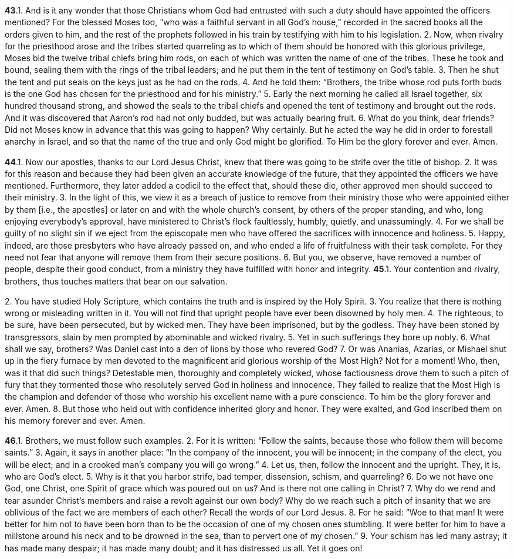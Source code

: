**43**.1. And is it any wonder that those Christians whom God had entrusted with such a duty should have appointed the officers mentioned? For the blessed Moses too, “who was a faithful servant in all God’s house,” recorded in the sacred books all the orders given to him, and the rest of the prophets followed in his train by testifying with him to his legislation. 2. Now, when rivalry for the priesthood arose and the tribes started quarreling as to which of them should be honored with this glorious privilege, Moses bid the twelve tribal chiefs bring him rods, on each of which was written the name of one of the tribes. These he took and bound, sealing them with the rings of the tribal leaders; and he put them in the tent of testimony on God’s table. 3. Then he shut the tent and put seals on the keys just as he had on the rods. 4. And he told them: “Brothers, the tribe whose rod puts forth buds is the one God has chosen for the priesthood and for his ministry.” 5. Early the next morning he called all Israel together, six hundred thousand strong, and showed the seals to the tribal chiefs and opened the tent of testimony and brought out the rods. And it was discovered that Aaron’s rod had not only budded, but was actually bearing fruit. 6. What do you think, dear friends? Did not Moses know in advance that this was going to happen? Why certainly. But he acted the way he did in order to forestall anarchy in Israel, and so that the name of the true and only God might be glorified. To Him be the glory forever and ever. Amen.

**44**.1. Now our apostles, thanks to our Lord Jesus Christ, knew that there was going to be strife over the title of bishop. 2. It was for this reason and because they had been given an accurate knowledge of the future, that they appointed the officers we have mentioned. Furthermore, they later added a codicil to the effect that, should these die, other approved men should succeed to their ministry. 3. In the light of this, we view it as a breach of justice to remove from their ministry those who were appointed either by them [i.e., the apostles] or later on and with the whole church’s consent, by others of the proper standing, and who, long enjoying everybody’s approval, have ministered to Christ’s flock faultlessly, humbly, quietly, and unassumingly. 4. For we shall be guilty of no slight sin if we eject from the episcopate men who have offered the sacrifices with innocence and holiness. 5. Happy, indeed, are those presbyters who have already passed on, and who ended a life of fruitfulness with their task complete. For they need not fear that anyone will remove them from their secure positions. 6. But you, we observe, have removed a number of people, despite their good conduct, from a ministry they have fulfilled with honor and integrity. **45**.1. Your contention and rivalry, brothers, thus touches matters that bear on our salvation.

2\. You have studied Holy Scripture, which contains the truth and is inspired by the Holy Spirit. 3. You realize that there is nothing wrong or misleading written in it. You will not find that upright people have ever been disowned by holy men. 4. The righteous, to be sure, have been persecuted, but by wicked men. They have been imprisoned, but by the godless. They have been stoned by transgressors, slain by men prompted by abominable and wicked rivalry. 5. Yet in such sufferings they bore up nobly. 6. What shall we say, brothers? Was Daniel cast into a den of lions by those who revered God? 7. Or was Ananias, Azarias, or Mishael shut up in the fiery furnace by men devoted to the magnificent arid glorious worship of the Most High? Not for a moment! Who, then, was it that did such things? Detestable men, thoroughly and completely wicked, whose factiousness drove them to such a pitch of fury that they tormented those who resolutely served God in holiness and innocence. They failed to realize that the Most High is the champion and defender of those who worship his excellent name with a pure conscience. To him be the glory forever and ever. Amen. 8. But those who held out with confidence inherited glory and honor. They were exalted, and God inscribed them on his memory forever and ever. Amen.

**46**.1. Brothers, we must follow such examples. 2. For it is written: “Follow the saints, because those who follow them will become saints.” 3. Again, it says in another place: “In the company of the innocent, you will be innocent; in the company of the elect, you will be elect; and in a crooked man’s company you will go wrong.” 4. Let us, then, follow the innocent and the upright. They, it is, who are God’s elect. 5. Why is it that you harbor strife, bad temper, dissension, schism, and quarreling? 6. Do we not have one God, one Christ, one Spirit of grace which was poured out on us? And is there not one calling in Christ? 7. Why do we rend and tear asunder Christ’s members and raise a revolt against our own body? Why do we reach such a pitch of insanity that we are oblivious of the fact we are members of each other? Recall the words of our Lord Jesus. 8. For he said: “Woe to that man! It were better for him not to have been born than to be the occasion of one of my chosen ones stumbling. It were better for him to have a millstone around his neck and to be drowned in the sea, than to pervert one of my chosen.” 9. Your schism has led many astray; it has made many despair; it has made many doubt; and it has distressed us all. Yet it goes on!
